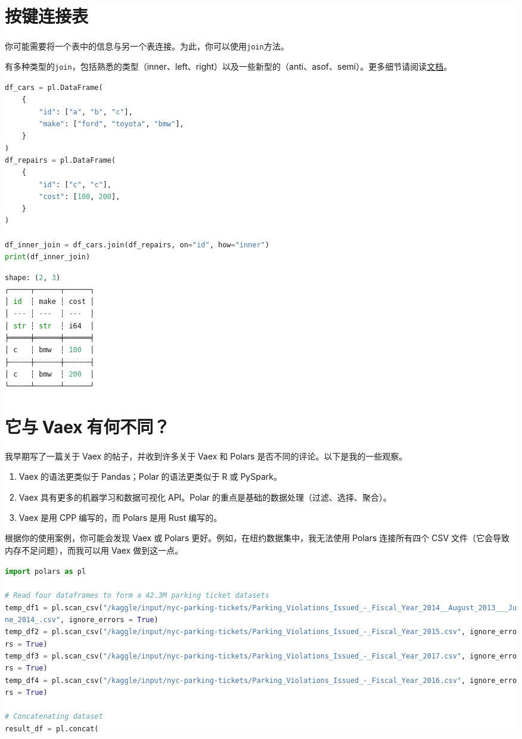 # 按键连接表

你可能需要将一个表中的信息与另一个表连接。为此，你可以使用`join`方法。

有多种类型的`join`，包括熟悉的类型（inner、left、right）以及一些新型的（anti、asof、semi）。更多细节请阅读[文档](https://pola-rs.github.io/polars-book/user-guide/howcani/combining_data/joining.html)。

```py
df_cars = pl.DataFrame(
    {
        "id": ["a", "b", "c"],
        "make": ["ford", "toyota", "bmw"],
    }
)
df_repairs = pl.DataFrame(
    {
        "id": ["c", "c"],
        "cost": [100, 200],
    }
)

df_inner_join = df_cars.join(df_repairs, on="id", how="inner")
print(df_inner_join)
```

```py
shape: (2, 3)
┌─────┬──────┬──────┐
│ id  ┆ make ┆ cost │
│ --- ┆ ---  ┆ ---  │
│ str ┆ str  ┆ i64  │
╞═════╪══════╪══════╡
│ c   ┆ bmw  ┆ 100  │
├╌╌╌╌╌┼╌╌╌╌╌╌┼╌╌╌╌╌╌┤
│ c   ┆ bmw  ┆ 200  │
└─────┴──────┴──────┘
```

# 它与 Vaex 有何不同？

我早期写了一篇关于 Vaex 的帖子，并收到许多关于 Vaex 和 Polars 是否不同的评论。以下是我的一些观察。

1.  Vaex 的语法更类似于 Pandas；Polar 的语法更类似于 R 或 PySpark。

1.  Vaex 具有更多的机器学习和数据可视化 API。Polar 的重点是基础的数据处理（过滤、选择、聚合）。

1.  Vaex 是用 CPP 编写的，而 Polars 是用 Rust 编写的。

根据你的使用案例，你可能会发现 Vaex 或 Polars 更好。例如，在纽约数据集中，我无法使用 Polars 连接所有四个 CSV 文件（它会导致内存不足问题），而我可以用 Vaex 做到这一点。

```py
import polars as pl

# Read four dataframes to form a 42.3M parking ticket datasets
temp_df1 = pl.scan_csv("/kaggle/input/nyc-parking-tickets/Parking_Violations_Issued_-_Fiscal_Year_2014__August_2013___June_2014_.csv", ignore_errors = True)
temp_df2 = pl.scan_csv("/kaggle/input/nyc-parking-tickets/Parking_Violations_Issued_-_Fiscal_Year_2015.csv", ignore_errors = True)
temp_df3 = pl.scan_csv("/kaggle/input/nyc-parking-tickets/Parking_Violations_Issued_-_Fiscal_Year_2017.csv", ignore_errors = True)
temp_df4 = pl.scan_csv("/kaggle/input/nyc-parking-tickets/Parking_Violations_Issued_-_Fiscal_Year_2016.csv", ignore_errors = True)

# Concatenating dataset
result_df = pl.concat(
```